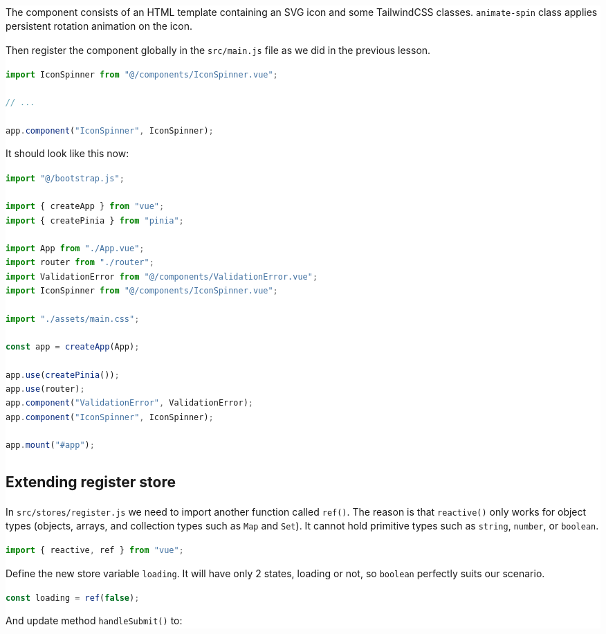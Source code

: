 The component consists of an HTML template containing an SVG icon and some TailwindCSS classes. `animate-spin` class applies persistent rotation animation on the icon.

Then register the component globally in the `src/main.js` file as we did in the previous lesson.

```js
import IconSpinner from "@/components/IconSpinner.vue";

// ...

app.component("IconSpinner", IconSpinner);
```

It should look like this now:

```js
import "@/bootstrap.js";

import { createApp } from "vue";
import { createPinia } from "pinia";

import App from "./App.vue";
import router from "./router";
import ValidationError from "@/components/ValidationError.vue";
import IconSpinner from "@/components/IconSpinner.vue";

import "./assets/main.css";

const app = createApp(App);

app.use(createPinia());
app.use(router);
app.component("ValidationError", ValidationError);
app.component("IconSpinner", IconSpinner);

app.mount("#app");
```

## Extending register store

In `src/stores/register.js` we need to import another function called `ref()`. The reason is that `reactive()` only works for object types (objects, arrays, and collection types such as `Map` and `Set`). It cannot hold primitive types such as `string`, `number`, or `boolean`.

```js
import { reactive, ref } from "vue";
```

Define the new store variable `loading`. It will have only 2 states, loading or not, so `boolean` perfectly suits our scenario.

```js
const loading = ref(false);
```

And update method `handleSubmit()` to:
